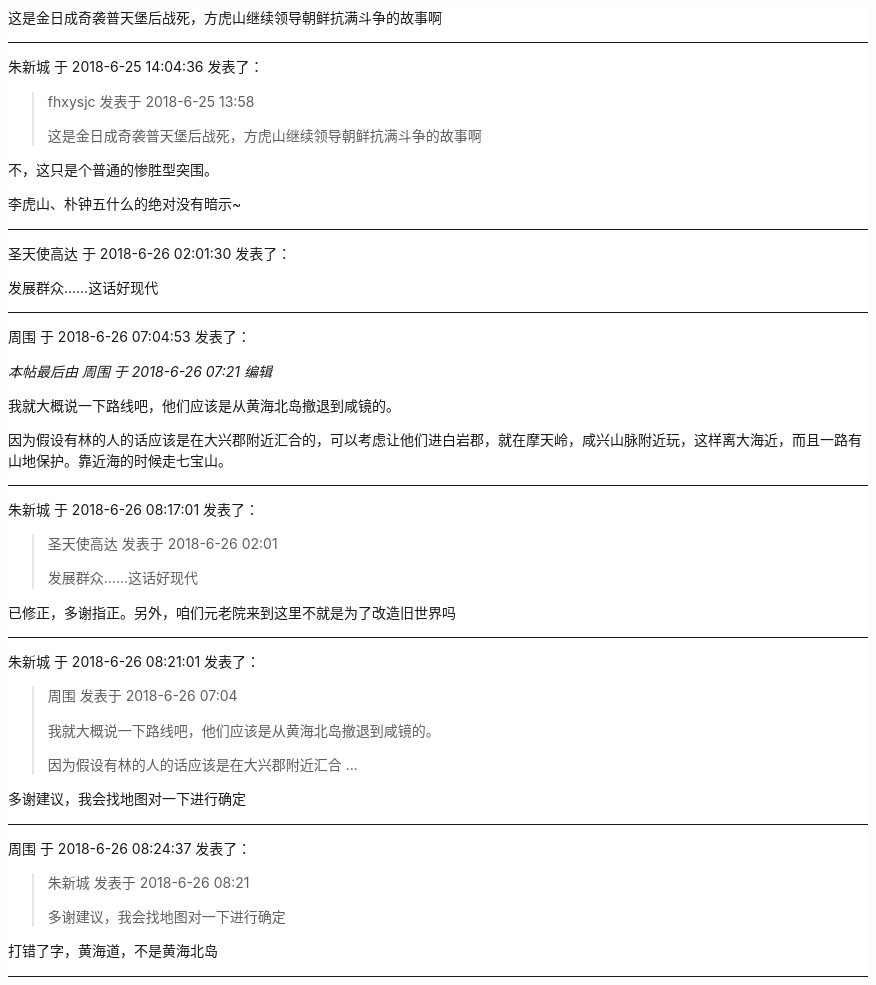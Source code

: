 这是金日成奇袭普天堡后战死，方虎山继续领导朝鲜抗满斗争的故事啊

---

朱新城 于 2018-6-25 14:04:36 发表了：

> fhxysjc 发表于 2018-6-25 13:58
>
> 这是金日成奇袭普天堡后战死，方虎山继续领导朝鲜抗满斗争的故事啊

不，这只是个普通的惨胜型突围。

李虎山、朴钟五什么的绝对没有暗示~

---

圣天使高达 于 2018-6-26 02:01:30 发表了：

发展群众……这话好现代

---

周围 于 2018-6-26 07:04:53 发表了：

_本帖最后由 周围 于 2018-6-26 07:21 编辑_

我就大概说一下路线吧，他们应该是从黄海北岛撤退到咸镜的。

因为假设有林的人的话应该是在大兴郡附近汇合的，可以考虑让他们进白岩郡，就在摩天岭，咸兴山脉附近玩，这样离大海近，而且一路有山地保护。靠近海的时候走七宝山。

---

朱新城 于 2018-6-26 08:17:01 发表了：

> 圣天使高达 发表于 2018-6-26 02:01
>
> 发展群众……这话好现代

已修正，多谢指正。另外，咱们元老院来到这里不就是为了改造旧世界吗

---

朱新城 于 2018-6-26 08:21:01 发表了：

> 周围 发表于 2018-6-26 07:04
>
> 我就大概说一下路线吧，他们应该是从黄海北岛撤退到咸镜的。
>
> 因为假设有林的人的话应该是在大兴郡附近汇合 ...

多谢建议，我会找地图对一下进行确定

---

周围 于 2018-6-26 08:24:37 发表了：

> 朱新城 发表于 2018-6-26 08:21
>
> 多谢建议，我会找地图对一下进行确定

打错了字，黄海道，不是黄海北岛

---
